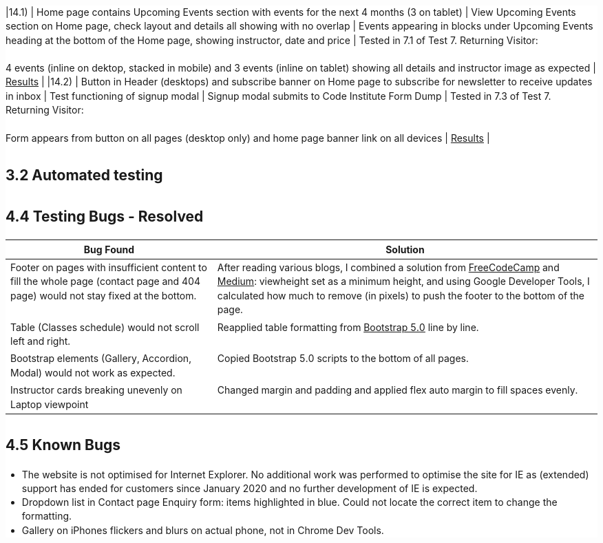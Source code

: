|14.1) | Home page contains Upcoming Events section with events for the next 4 months (3 on tablet) | View Upcoming Events section on Home page, check layout and details all showing with no overlap | Events appearing in blocks under Upcoming Events heading at the bottom of the Home page, showing instructor, date and price | Tested in 7.1 of Test 7. Returning Visitor: <br><br> 4 events (inline on dektop, stacked in mobile) and 3 events (inline on tablet) showing all details and instructor image as expected | [Results](docs/readme/test-results/user-stories/returning/returning-7_1.png) |
|14.2) | Button in Header (desktops) and subscribe banner on Home page to subscribe for newsletter to receive updates in inbox | Test functioning of signup  modal | Signup modal submits to Code Institute Form Dump | Tested in 7.3 of Test 7. Returning Visitor: <br><br> Form appears from button on all pages (desktop only) and home page banner link on all devices | [Results](docs/readme/test-results/user-stories/returning/returning-7_3.png) |

## 3.2 Automated testing

## 4.4 Testing Bugs - Resolved

| Bug Found | Solution |
| --- | ---- |
| Footer on pages with insufficient content to fill the whole page (contact page and 404 page) would not stay fixed at the bottom. | After reading various blogs, I combined a solution from [FreeCodeCamp](https://www.freecodecamp.org/news/how-to-keep-your-footer-where-it-belongs-59c6aa05c59c/) and [Medium](https://medium.com/@zerox/keep-that-damn-footer-at-the-bottom-c7a921cb9551): viewheight set as a minimum height, and using Google Developer Tools, I calculated how much to remove (in pixels) to push the footer to the bottom of the page. |
| Table (Classes schedule) would not scroll left and right. | Reapplied table formatting from [Bootstrap 5.0](https://getbootstrap.com/docs/5.0/content/tables/) line by line. |
| Bootstrap elements (Gallery, Accordion, Modal) would not work as expected. | Copied Bootstrap 5.0 scripts to the bottom of all pages. |
| Instructor cards breaking unevenly on Laptop viewpoint | Changed margin and padding and applied flex auto margin to fill spaces evenly. |

## 4.5 Known Bugs

- The website is not optimised for Internet Explorer. No additional work was performed to optimise the site for IE as (extended) support has ended for customers since January 2020 and no further development of IE is expected.
- Dropdown list in Contact page Enquiry form: items highlighted in blue. Could not locate the correct item to change the formatting.
- Gallery on iPhones flickers and blurs on actual phone, not in Chrome Dev Tools.
